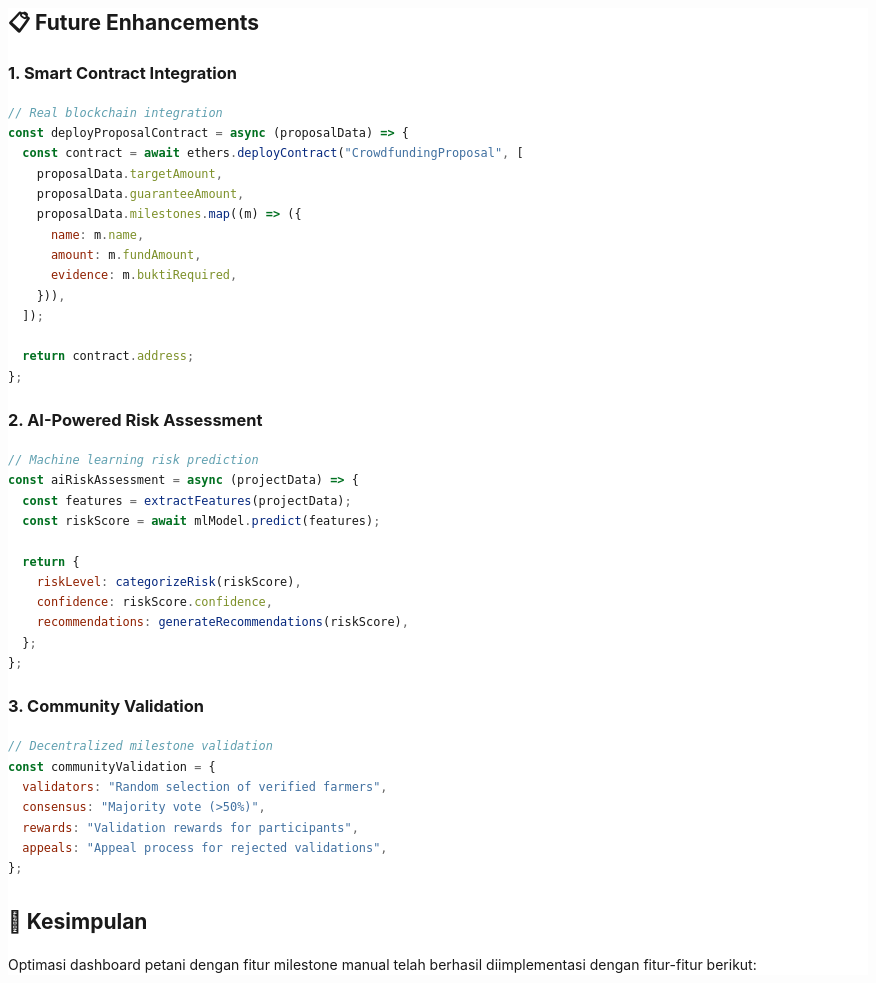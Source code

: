 ## 📋 Future Enhancements

### 1. **Smart Contract Integration**

```javascript
// Real blockchain integration
const deployProposalContract = async (proposalData) => {
  const contract = await ethers.deployContract("CrowdfundingProposal", [
    proposalData.targetAmount,
    proposalData.guaranteeAmount,
    proposalData.milestones.map((m) => ({
      name: m.name,
      amount: m.fundAmount,
      evidence: m.buktiRequired,
    })),
  ]);

  return contract.address;
};
```

### 2. **AI-Powered Risk Assessment**

```javascript
// Machine learning risk prediction
const aiRiskAssessment = async (projectData) => {
  const features = extractFeatures(projectData);
  const riskScore = await mlModel.predict(features);

  return {
    riskLevel: categorizeRisk(riskScore),
    confidence: riskScore.confidence,
    recommendations: generateRecommendations(riskScore),
  };
};
```

### 3. **Community Validation**

```javascript
// Decentralized milestone validation
const communityValidation = {
  validators: "Random selection of verified farmers",
  consensus: "Majority vote (>50%)",
  rewards: "Validation rewards for participants",
  appeals: "Appeal process for rejected validations",
};
```

## 🎯 Kesimpulan

Optimasi dashboard petani dengan fitur milestone manual telah berhasil diimplementasi dengan fitur-fitur berikut:
